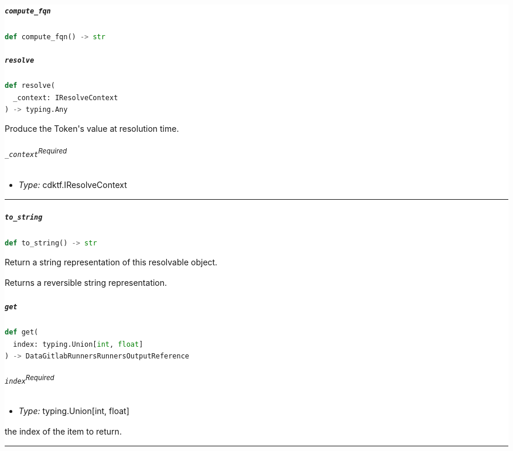 
##### `compute_fqn` <a name="compute_fqn" id="@cdktf/provider-gitlab.dataGitlabRunners.DataGitlabRunnersRunnersList.computeFqn"></a>

```python
def compute_fqn() -> str
```

##### `resolve` <a name="resolve" id="@cdktf/provider-gitlab.dataGitlabRunners.DataGitlabRunnersRunnersList.resolve"></a>

```python
def resolve(
  _context: IResolveContext
) -> typing.Any
```

Produce the Token's value at resolution time.

###### `_context`<sup>Required</sup> <a name="_context" id="@cdktf/provider-gitlab.dataGitlabRunners.DataGitlabRunnersRunnersList.resolve.parameter._context"></a>

- *Type:* cdktf.IResolveContext

---

##### `to_string` <a name="to_string" id="@cdktf/provider-gitlab.dataGitlabRunners.DataGitlabRunnersRunnersList.toString"></a>

```python
def to_string() -> str
```

Return a string representation of this resolvable object.

Returns a reversible string representation.

##### `get` <a name="get" id="@cdktf/provider-gitlab.dataGitlabRunners.DataGitlabRunnersRunnersList.get"></a>

```python
def get(
  index: typing.Union[int, float]
) -> DataGitlabRunnersRunnersOutputReference
```

###### `index`<sup>Required</sup> <a name="index" id="@cdktf/provider-gitlab.dataGitlabRunners.DataGitlabRunnersRunnersList.get.parameter.index"></a>

- *Type:* typing.Union[int, float]

the index of the item to return.

---

